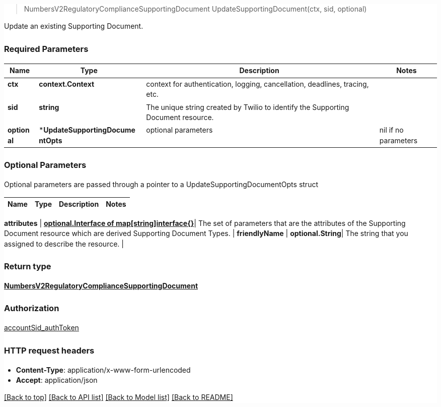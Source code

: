 > NumbersV2RegulatoryComplianceSupportingDocument UpdateSupportingDocument(ctx, sid, optional)



Update an existing Supporting Document.

### Required Parameters


Name | Type | Description  | Notes
------------- | ------------- | ------------- | -------------
**ctx** | **context.Context** | context for authentication, logging, cancellation, deadlines, tracing, etc.
**sid** | **string**| The unique string created by Twilio to identify the Supporting Document resource. | 
 **optional** | ***UpdateSupportingDocumentOpts** | optional parameters | nil if no parameters

### Optional Parameters

Optional parameters are passed through a pointer to a UpdateSupportingDocumentOpts struct
 

Name | Type | Description  | Notes
------------- | ------------- | ------------- | -------------

 **attributes** | [**optional.Interface of map[string]interface{}**](map[string]interface{}.md)| The set of parameters that are the attributes of the Supporting Document resource which are derived Supporting Document Types. | 
 **friendlyName** | **optional.String**| The string that you assigned to describe the resource. | 

### Return type

[**NumbersV2RegulatoryComplianceSupportingDocument**](numbers.v2.regulatory_compliance.supporting_document.md)

### Authorization

[accountSid_authToken](../README.md#accountSid_authToken)

### HTTP request headers

- **Content-Type**: application/x-www-form-urlencoded
- **Accept**: application/json

[[Back to top]](#) [[Back to API list]](../README.md#documentation-for-api-endpoints)
[[Back to Model list]](../README.md#documentation-for-models)
[[Back to README]](../README.md)

